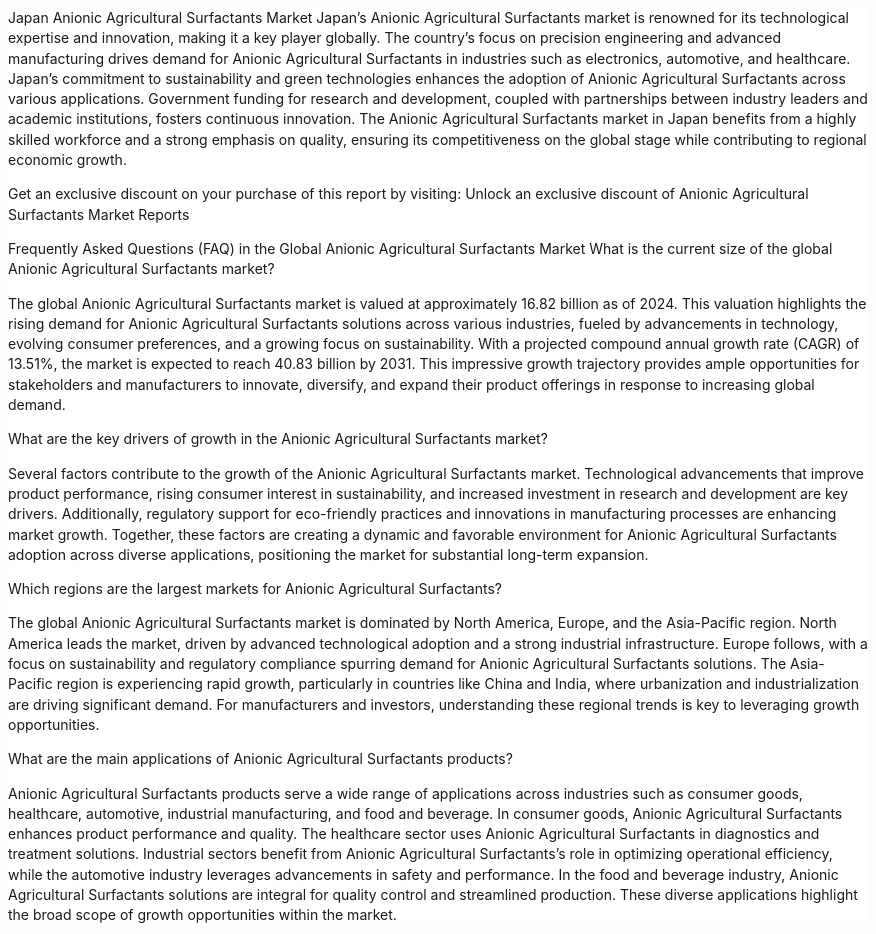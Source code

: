 Japan Anionic Agricultural Surfactants Market
Japan’s Anionic Agricultural Surfactants market is renowned for its technological expertise and innovation, making it a key player globally. The country’s focus on precision engineering and advanced manufacturing drives demand for Anionic Agricultural Surfactants in industries such as electronics, automotive, and healthcare. Japan’s commitment to sustainability and green technologies enhances the adoption of Anionic Agricultural Surfactants across various applications. Government funding for research and development, coupled with partnerships between industry leaders and academic institutions, fosters continuous innovation. The Anionic Agricultural Surfactants market in Japan benefits from a highly skilled workforce and a strong emphasis on quality, ensuring its competitiveness on the global stage while contributing to regional economic growth.

Get an exclusive discount on your purchase of this report by visiting: Unlock an exclusive discount of Anionic Agricultural Surfactants Market Reports 

Frequently Asked Questions (FAQ) in the Global Anionic Agricultural Surfactants Market
What is the current size of the global Anionic Agricultural Surfactants market?

The global Anionic Agricultural Surfactants market is valued at approximately 16.82 billion as of 2024. This valuation highlights the rising demand for Anionic Agricultural Surfactants solutions across various industries, fueled by advancements in technology, evolving consumer preferences, and a growing focus on sustainability. With a projected compound annual growth rate (CAGR) of 13.51%, the market is expected to reach 40.83 billion by 2031. This impressive growth trajectory provides ample opportunities for stakeholders and manufacturers to innovate, diversify, and expand their product offerings in response to increasing global demand.

What are the key drivers of growth in the Anionic Agricultural Surfactants market?

Several factors contribute to the growth of the Anionic Agricultural Surfactants market. Technological advancements that improve product performance, rising consumer interest in sustainability, and increased investment in research and development are key drivers. Additionally, regulatory support for eco-friendly practices and innovations in manufacturing processes are enhancing market growth. Together, these factors are creating a dynamic and favorable environment for Anionic Agricultural Surfactants adoption across diverse applications, positioning the market for substantial long-term expansion.

Which regions are the largest markets for Anionic Agricultural Surfactants?

The global Anionic Agricultural Surfactants market is dominated by North America, Europe, and the Asia-Pacific region. North America leads the market, driven by advanced technological adoption and a strong industrial infrastructure. Europe follows, with a focus on sustainability and regulatory compliance spurring demand for Anionic Agricultural Surfactants solutions. The Asia-Pacific region is experiencing rapid growth, particularly in countries like China and India, where urbanization and industrialization are driving significant demand. For manufacturers and investors, understanding these regional trends is key to leveraging growth opportunities.

What are the main applications of Anionic Agricultural Surfactants products?

Anionic Agricultural Surfactants products serve a wide range of applications across industries such as consumer goods, healthcare, automotive, industrial manufacturing, and food and beverage. In consumer goods, Anionic Agricultural Surfactants enhances product performance and quality. The healthcare sector uses Anionic Agricultural Surfactants in diagnostics and treatment solutions. Industrial sectors benefit from Anionic Agricultural Surfactants’s role in optimizing operational efficiency, while the automotive industry leverages advancements in safety and performance. In the food and beverage industry, Anionic Agricultural Surfactants solutions are integral for quality control and streamlined production. These diverse applications highlight the broad scope of growth opportunities within the market.
